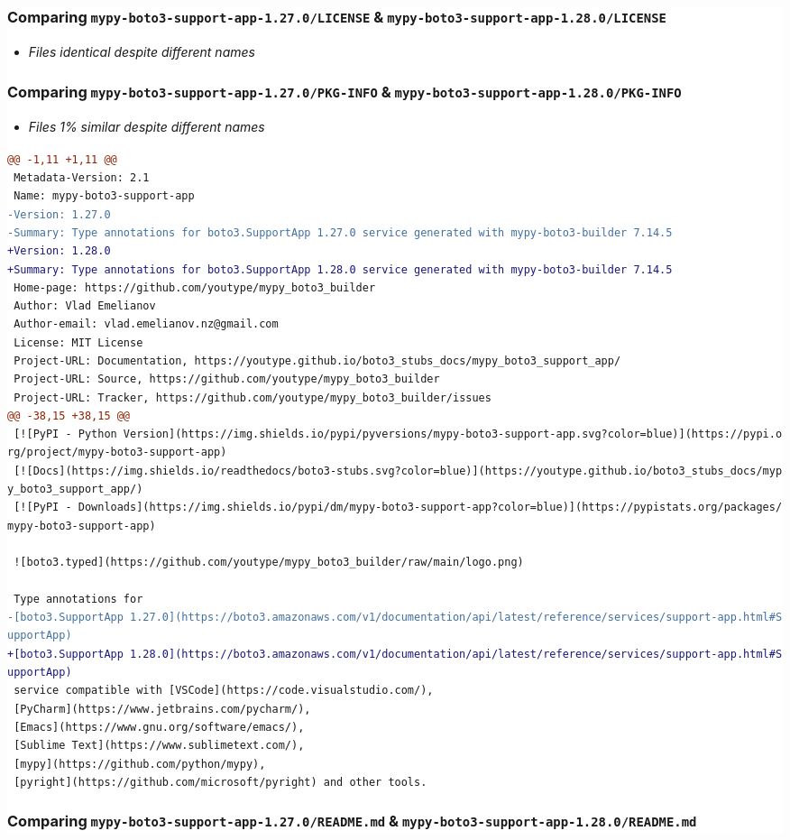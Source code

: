 ### Comparing `mypy-boto3-support-app-1.27.0/LICENSE` & `mypy-boto3-support-app-1.28.0/LICENSE`

 * *Files identical despite different names*

### Comparing `mypy-boto3-support-app-1.27.0/PKG-INFO` & `mypy-boto3-support-app-1.28.0/PKG-INFO`

 * *Files 1% similar despite different names*

```diff
@@ -1,11 +1,11 @@
 Metadata-Version: 2.1
 Name: mypy-boto3-support-app
-Version: 1.27.0
-Summary: Type annotations for boto3.SupportApp 1.27.0 service generated with mypy-boto3-builder 7.14.5
+Version: 1.28.0
+Summary: Type annotations for boto3.SupportApp 1.28.0 service generated with mypy-boto3-builder 7.14.5
 Home-page: https://github.com/youtype/mypy_boto3_builder
 Author: Vlad Emelianov
 Author-email: vlad.emelianov.nz@gmail.com
 License: MIT License
 Project-URL: Documentation, https://youtype.github.io/boto3_stubs_docs/mypy_boto3_support_app/
 Project-URL: Source, https://github.com/youtype/mypy_boto3_builder
 Project-URL: Tracker, https://github.com/youtype/mypy_boto3_builder/issues
@@ -38,15 +38,15 @@
 [![PyPI - Python Version](https://img.shields.io/pypi/pyversions/mypy-boto3-support-app.svg?color=blue)](https://pypi.org/project/mypy-boto3-support-app)
 [![Docs](https://img.shields.io/readthedocs/boto3-stubs.svg?color=blue)](https://youtype.github.io/boto3_stubs_docs/mypy_boto3_support_app/)
 [![PyPI - Downloads](https://img.shields.io/pypi/dm/mypy-boto3-support-app?color=blue)](https://pypistats.org/packages/mypy-boto3-support-app)
 
 ![boto3.typed](https://github.com/youtype/mypy_boto3_builder/raw/main/logo.png)
 
 Type annotations for
-[boto3.SupportApp 1.27.0](https://boto3.amazonaws.com/v1/documentation/api/latest/reference/services/support-app.html#SupportApp)
+[boto3.SupportApp 1.28.0](https://boto3.amazonaws.com/v1/documentation/api/latest/reference/services/support-app.html#SupportApp)
 service compatible with [VSCode](https://code.visualstudio.com/),
 [PyCharm](https://www.jetbrains.com/pycharm/),
 [Emacs](https://www.gnu.org/software/emacs/),
 [Sublime Text](https://www.sublimetext.com/),
 [mypy](https://github.com/python/mypy),
 [pyright](https://github.com/microsoft/pyright) and other tools.
```

### Comparing `mypy-boto3-support-app-1.27.0/README.md` & `mypy-boto3-support-app-1.28.0/README.md`
